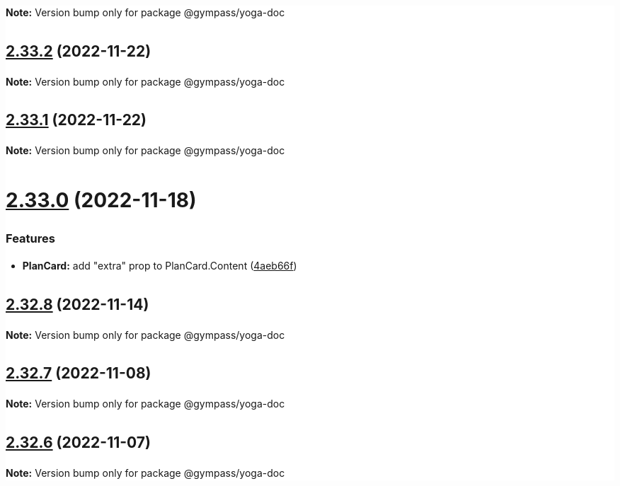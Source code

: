 **Note:** Version bump only for package @gympass/yoga-doc





## [2.33.2](https://github.com/gympass/yoga/compare/@gympass/yoga-doc@2.33.1...@gympass/yoga-doc@2.33.2) (2022-11-22)

**Note:** Version bump only for package @gympass/yoga-doc





## [2.33.1](https://github.com/gympass/yoga/compare/@gympass/yoga-doc@2.33.0...@gympass/yoga-doc@2.33.1) (2022-11-22)

**Note:** Version bump only for package @gympass/yoga-doc





# [2.33.0](https://github.com/gympass/yoga/compare/@gympass/yoga-doc@2.32.8...@gympass/yoga-doc@2.33.0) (2022-11-18)


### Features

* **PlanCard:** add "extra" prop to PlanCard.Content ([4aeb66f](https://github.com/gympass/yoga/commit/4aeb66f8d91e652c55d6d3da576e4dfeb012906e))





## [2.32.8](https://github.com/gympass/yoga/compare/@gympass/yoga-doc@2.32.7...@gympass/yoga-doc@2.32.8) (2022-11-14)

**Note:** Version bump only for package @gympass/yoga-doc





## [2.32.7](https://github.com/gympass/yoga/compare/@gympass/yoga-doc@2.32.6...@gympass/yoga-doc@2.32.7) (2022-11-08)

**Note:** Version bump only for package @gympass/yoga-doc





## [2.32.6](https://github.com/gympass/yoga/compare/@gympass/yoga-doc@2.32.5...@gympass/yoga-doc@2.32.6) (2022-11-07)

**Note:** Version bump only for package @gympass/yoga-doc

